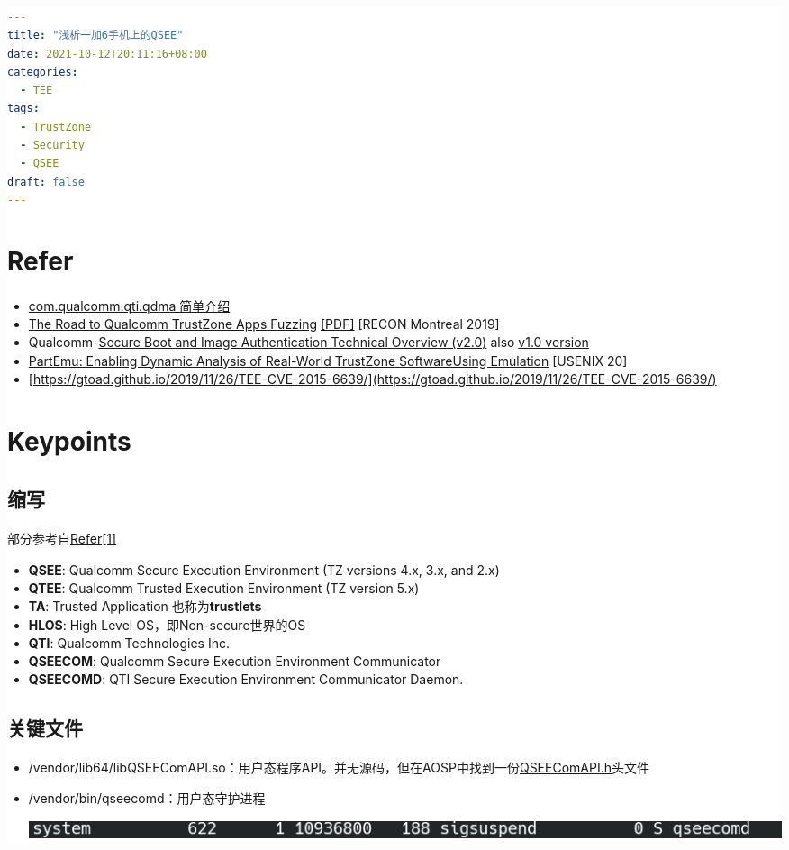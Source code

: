 ```yaml
---
title: "浅析一加6手机上的QSEE"
date: 2021-10-12T20:11:16+08:00
categories:
  - TEE
tags:
  - TrustZone
  - Security
  - QSEE
draft: false
---
```


# Refer

- [com.qualcomm.qti.qdma 简单介绍](https://blog.csdn.net/wnw_jackie/article/details/113373657)
- [The Road to Qualcomm TrustZone Apps Fuzzing](https://research.checkpoint.com/2019/the-road-to-qualcomm-trustzone-apps-fuzzing/)  [[PDF]](https://cfp.recon.cx/media/tz_apps_fuzz.pdf) [RECON Montreal 2019]
- Qualcomm-[Secure Boot and Image Authentication Technical Overview (v2.0)](https://www.qualcomm.com/documents/secure-boot-and-image-authentication-technical-overview-v20) also [v1.0 version](https://www.qualcomm.com/media/documents/files/secure-boot-and-image-authentication-technical-overview-v1-0.pdf)
- [PartEmu: Enabling Dynamic Analysis of Real-World TrustZone SoftwareUsing Emulation](https://www.usenix.org/system/files/sec20-harrison.pdf) [USENIX 20]
- [https://gtoad.github.io/2019/11/26/TEE-CVE-2015-6639/](https://gtoad.github.io/2019/11/26/TEE-CVE-2015-6639/)

# Keypoints

## 缩写

部分参考自[Refer[1]](#refer)

- **QSEE**: Qualcomm Secure Execution Environment (TZ versions 4.x, 3.x, and 2.x)
- **QTEE**: Qualcomm Trusted Execution Environment (TZ version 5.x)
- **TA**: Trusted Application 也称为**trustlets**
- **HLOS**: High Level OS，即Non-secure世界的OS
- **QTI**: Qualcomm Technologies Inc.
- **QSEECOM**: Qualcomm Secure Execution Environment Communicator
- **QSEECOMD**: QTI Secure Execution Environment Communicator Daemon.

## 关键文件

- /vendor/lib64/libQSEEComAPI.so：用户态程序API。并无源码，但在AOSP中找到一份[QSEEComAPI.h](https://cs.android.com/android/platform/superproject/+/master:hardware/qcom/keymaster/QSEEComAPI.h)头文件
- /vendor/bin/qseecomd：用户态守护进程
    
    ![Untitled](/images/Things%20About%20QSEE%20On%20Mobile%20d705c73739c241e48aab6765102a11b3/Untitled.png)
    